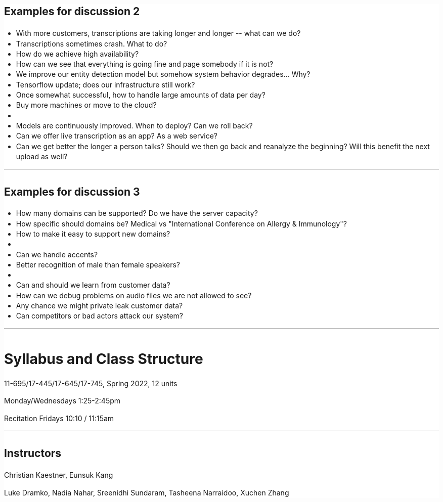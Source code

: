 ## Examples for discussion 2

* With more customers, transcriptions are taking longer and longer -- what can we do?
* Transcriptions sometimes crash. What to do?
* How do we achieve high availability?
* How can we see that everything is going fine and page somebody if it is not?
* We improve our entity detection model but somehow system behavior degrades... Why?
* Tensorflow update; does our infrastructure still work?
* Once somewhat successful, how to handle large amounts of data per day?
* Buy more machines or move to the cloud?
*
* Models are continuously improved. When to deploy? Can we roll back?
* Can we offer live transcription as an app? As a web service?
* Can we get better the longer a person talks? Should we then go back and reanalyze the beginning? Will this benefit the next upload as well?

----

## Examples for discussion 3

* How many domains can be supported? Do we have the server capacity?
* How specific should domains be? Medical vs "International Conference on Allergy & Immunology"?
* How to make it easy to support new domains?
* 
* Can we handle accents? 
* Better recognition of male than female speakers?
* 
* Can and should we learn from customer data? 
* How can we debug problems on audio files we are not allowed to see?
* Any chance we might private leak customer data? 
* Can competitors or bad actors attack our system?




---

# Syllabus and Class Structure

11-695/17-445/17-645/17-745, Spring 2022, 12 units

Monday/Wednesdays 1:25-2:45pm

Recitation Fridays 10:10 / 11:15am

----

## Instructors

Christian Kaestner, Eunsuk Kang

Luke Dramko, Nadia Nahar, Sreenidhi Sundaram, Tasheena Narraidoo, Xuchen Zhang
